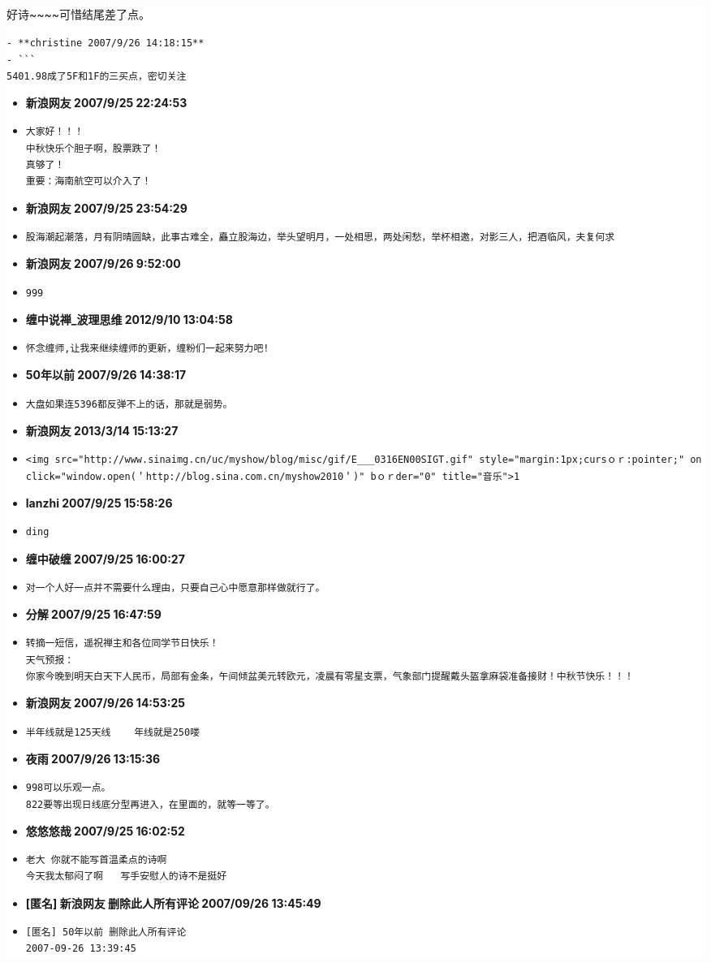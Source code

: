   好诗~~~~可惜结尾差了点。
  ```
- **christine 2007/9/26 14:18:15**
- ```
  5401.98成了5F和1F的三买点，密切关注
  ```
- **新浪网友 2007/9/25 22:24:53**
- ```
  大家好！！！
  中秋快乐个胆子啊，股票跌了！
  真够了！
  重要：海南航空可以介入了！
  ```
- **新浪网友 2007/9/25 23:54:29**
- ```
  股海潮起潮落，月有阴晴圆缺，此事古难全，矗立股海边，举头望明月，一处相思，两处闲愁，举杯相邀，对影三人，把酒临风，夫复何求
  ```
- **新浪网友 2007/9/26 9:52:00**
- ```
  999
  ```
- **缠中说禅_波理思维 2012/9/10 13:04:58**
- ```
  怀念缠师,让我来继续缠师的更新，缠粉们一起来努力吧!
  ```
- **50年以前 2007/9/26 14:38:17**
- ```
  大盘如果连5396都反弹不上的话，那就是弱势。
  ```
- **新浪网友 2013/3/14 15:13:27**
- ```
  <img src="http://www.sinaimg.cn/uc/myshow/blog/misc/gif/E___0316EN00SIGT.gif" style="margin:1px;cursｏｒ:pointer;" onclick="window.open(＇http://blog.sina.com.cn/myshow2010＇)" bｏｒder="0" title="音乐">1
  ```
- **lanzhi 2007/9/25 15:58:26**
- ```
  ding
  ```
- **缠中破缠 2007/9/25 16:00:27**
- ```
  对一个人好一点并不需要什么理由，只要自己心中愿意那样做就行了。
  ```
- **分解 2007/9/25 16:47:59**
- ```
  转摘一短信，遥祝禅主和各位同学节日快乐！
  天气预报：
  你家今晚到明天白天下人民币，局部有金条，午间倾盆美元转欧元，凌晨有零星支票，气象部门提醒戴头盔拿麻袋准备接财！中秋节快乐！！！
  ```
- **新浪网友 2007/9/26 14:53:25**
- ```
  半年线就是125天线    年线就是250喽
  ```
- **夜雨 2007/9/26 13:15:36**
- ```
  998可以乐观一点。
  822要等出现日线底分型再进入，在里面的，就等一等了。
  ```
- **悠悠悠哉 2007/9/25 16:02:52**
- ```
  老大 你就不能写首温柔点的诗啊
  今天我太郁闷了啊   写手安慰人的诗不是挺好
  ```
- **[匿名] 新浪网友 删除此人所有评论  2007/09/26 13:45:49**
- ```
  [匿名] 50年以前 删除此人所有评论 
  2007-09-26 13:39:45 